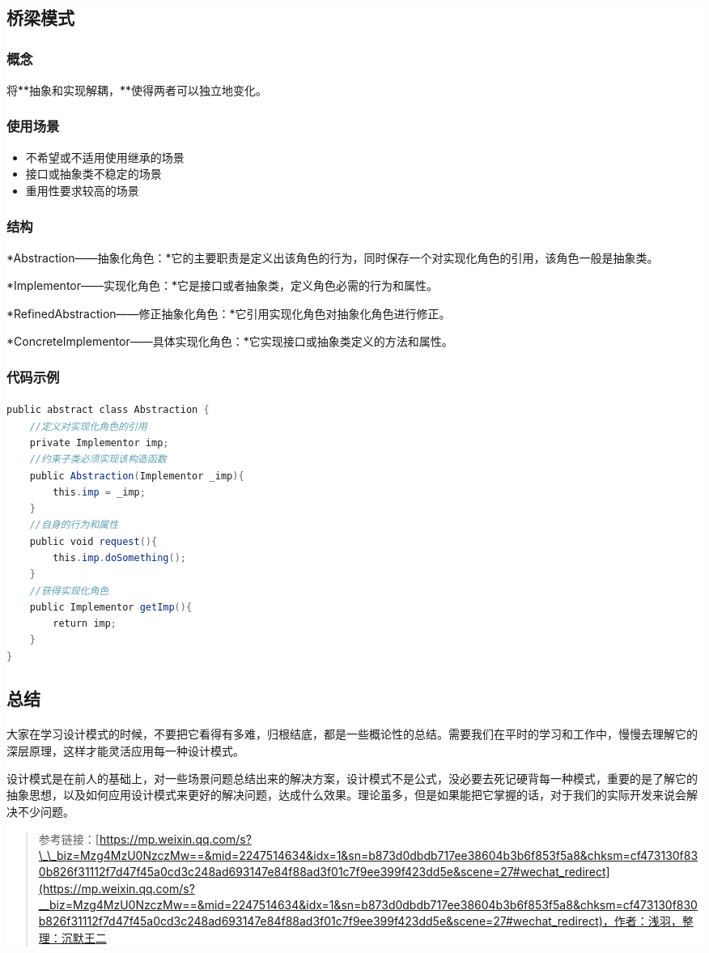 ## 桥梁模式

### 概念

将**抽象和实现解耦，**使得两者可以独立地变化。

### 使用场景

- 不希望或不适用使用继承的场景
- 接口或抽象类不稳定的场景
- 重用性要求较高的场景

### 结构

*Abstraction——抽象化角色：*它的主要职责是定义出该角色的行为，同时保存一个对实现化角色的引用，该角色一般是抽象类。

*Implementor——实现化角色：*它是接口或者抽象类，定义角色必需的行为和属性。

*RefinedAbstraction——修正抽象化角色：*它引用实现化角色对抽象化角色进行修正。

*ConcreteImplementor——具体实现化角色：*它实现接口或抽象类定义的方法和属性。

### 代码示例

```java
public abstract class Abstraction {
    //定义对实现化角色的引用
    private Implementor imp;
    //约束子类必须实现该构造函数
    public Abstraction(Implementor _imp){
        this.imp = _imp;
    }
    //自身的行为和属性
    public void request(){
        this.imp.doSomething();
    }
    //获得实现化角色
    public Implementor getImp(){
        return imp;
    }
}
```

## 总结

大家在学习设计模式的时候，不要把它看得有多难，归根结底，都是一些概论性的总结。需要我们在平时的学习和工作中，慢慢去理解它的深层原理，这样才能灵活应用每一种设计模式。

设计模式是在前人的基础上，对一些场景问题总结出来的解决方案，设计模式不是公式，没必要去死记硬背每一种模式，重要的是了解它的抽象思想，以及如何应用设计模式来更好的解决问题，达成什么效果。理论虽多，但是如果能把它掌握的话，对于我们的实际开发来说会解决不少问题。



> 参考链接：[https://mp.weixin.qq.com/s?\_\_biz=Mzg4MzU0NzczMw==&mid=2247514634&idx=1&sn=b873d0dbdb717ee38604b3b6f853f5a8&chksm=cf473130f830b826f31112f7d47f45a0cd3c248ad693147e84f88ad3f01c7f9ee399f423dd5e&scene=27#wechat_redirect](https://mp.weixin.qq.com/s?__biz=Mzg4MzU0NzczMw==&mid=2247514634&idx=1&sn=b873d0dbdb717ee38604b3b6f853f5a8&chksm=cf473130f830b826f31112f7d47f45a0cd3c248ad693147e84f88ad3f01c7f9ee399f423dd5e&scene=27#wechat_redirect)，作者：浅羽，整理：沉默王二

